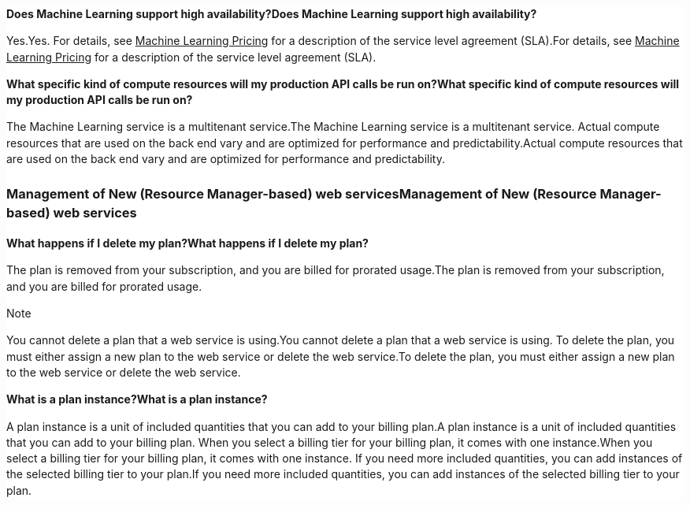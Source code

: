 <span data-ttu-id="7f302-372">**Does Machine Learning support high availability?**</span><span class="sxs-lookup"><span data-stu-id="7f302-372">**Does Machine Learning support high availability?**</span></span>

<span data-ttu-id="7f302-373">Yes.</span><span class="sxs-lookup"><span data-stu-id="7f302-373">Yes.</span></span> <span data-ttu-id="7f302-374">For details, see [Machine Learning Pricing](https://azure.microsoft.com/en-us/pricing/details/machine-learning/) for a description of the service level agreement (SLA).</span><span class="sxs-lookup"><span data-stu-id="7f302-374">For details, see [Machine Learning Pricing](https://azure.microsoft.com/en-us/pricing/details/machine-learning/) for a description of the service level agreement (SLA).</span></span>

<span data-ttu-id="7f302-375">**What specific kind of compute resources will my production API calls be run on?**</span><span class="sxs-lookup"><span data-stu-id="7f302-375">**What specific kind of compute resources will my production API calls be run on?**</span></span>

<span data-ttu-id="7f302-376">The Machine Learning service is a multitenant service.</span><span class="sxs-lookup"><span data-stu-id="7f302-376">The Machine Learning service is a multitenant service.</span></span> <span data-ttu-id="7f302-377">Actual compute resources that are used on the back end vary and are optimized for performance and predictability.</span><span class="sxs-lookup"><span data-stu-id="7f302-377">Actual compute resources that are used on the back end vary and are optimized for performance and predictability.</span></span>

### <a name="management-of-new-resource-manager-based-web-services"></a><span data-ttu-id="7f302-378">Management of New (Resource Manager-based) web services</span><span class="sxs-lookup"><span data-stu-id="7f302-378">Management of New (Resource Manager-based) web services</span></span>
<span data-ttu-id="7f302-379">**What happens if I delete my plan?**</span><span class="sxs-lookup"><span data-stu-id="7f302-379">**What happens if I delete my plan?**</span></span>

<span data-ttu-id="7f302-380">The plan is removed from your subscription, and you are billed for prorated usage.</span><span class="sxs-lookup"><span data-stu-id="7f302-380">The plan is removed from your subscription, and you are billed for prorated usage.</span></span>

> [!NOTE]
<span data-ttu-id="7f302-381">You cannot delete a plan that a web service is using.</span><span class="sxs-lookup"><span data-stu-id="7f302-381">You cannot delete a plan that a web service is using.</span></span> <span data-ttu-id="7f302-382">To delete the plan, you must either assign a new plan to the web service or delete the web service.</span><span class="sxs-lookup"><span data-stu-id="7f302-382">To delete the plan, you must either assign a new plan to the web service or delete the web service.</span></span>

<span data-ttu-id="7f302-383">**What is a plan instance?**</span><span class="sxs-lookup"><span data-stu-id="7f302-383">**What is a plan instance?**</span></span>

<span data-ttu-id="7f302-384">A plan instance is a unit of included quantities that you can add to your billing plan.</span><span class="sxs-lookup"><span data-stu-id="7f302-384">A plan instance is a unit of included quantities that you can add to your billing plan.</span></span> <span data-ttu-id="7f302-385">When you select a billing tier for your billing plan, it comes with one instance.</span><span class="sxs-lookup"><span data-stu-id="7f302-385">When you select a billing tier for your billing plan, it comes with one instance.</span></span> <span data-ttu-id="7f302-386">If you need more included quantities, you can add instances of the selected billing tier to your plan.</span><span class="sxs-lookup"><span data-stu-id="7f302-386">If you need more included quantities, you can add instances of the selected billing tier to your plan.</span></span>
